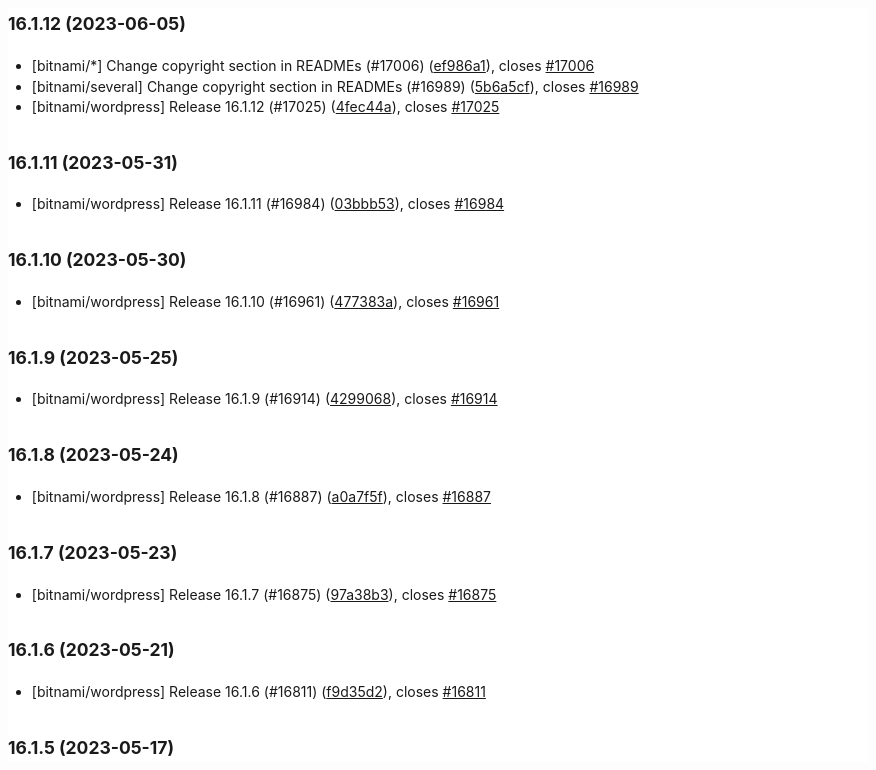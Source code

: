 ## <small>16.1.12 (2023-06-05)</small>

* [bitnami/*] Change copyright section in READMEs (#17006) ([ef986a1](https://github.com/bitnami/charts/commit/ef986a1605241102b3dcafe9fd8089e6fc1201ad)), closes [#17006](https://github.com/bitnami/charts/issues/17006)
* [bitnami/several] Change copyright section in READMEs (#16989) ([5b6a5cf](https://github.com/bitnami/charts/commit/5b6a5cfb7625a751848a2e5cd796bd7278f406ca)), closes [#16989](https://github.com/bitnami/charts/issues/16989)
* [bitnami/wordpress] Release 16.1.12 (#17025) ([4fec44a](https://github.com/bitnami/charts/commit/4fec44ae952eeaa3279994ba10950f3ed119e68c)), closes [#17025](https://github.com/bitnami/charts/issues/17025)

## <small>16.1.11 (2023-05-31)</small>

* [bitnami/wordpress] Release 16.1.11 (#16984) ([03bbb53](https://github.com/bitnami/charts/commit/03bbb530b4ad8a54197d5910e501fd99dbfc23d2)), closes [#16984](https://github.com/bitnami/charts/issues/16984)

## <small>16.1.10 (2023-05-30)</small>

* [bitnami/wordpress] Release 16.1.10 (#16961) ([477383a](https://github.com/bitnami/charts/commit/477383a8d72c8821f7c4a73f188532f9bf535c65)), closes [#16961](https://github.com/bitnami/charts/issues/16961)

## <small>16.1.9 (2023-05-25)</small>

* [bitnami/wordpress] Release 16.1.9 (#16914) ([4299068](https://github.com/bitnami/charts/commit/4299068916c63389b61f4c48d1e2414eecc9c842)), closes [#16914](https://github.com/bitnami/charts/issues/16914)

## <small>16.1.8 (2023-05-24)</small>

* [bitnami/wordpress] Release 16.1.8 (#16887) ([a0a7f5f](https://github.com/bitnami/charts/commit/a0a7f5f7ab92c9699409b5f0cce85ad738124b49)), closes [#16887](https://github.com/bitnami/charts/issues/16887)

## <small>16.1.7 (2023-05-23)</small>

* [bitnami/wordpress] Release 16.1.7 (#16875) ([97a38b3](https://github.com/bitnami/charts/commit/97a38b3998d25e2771588a7ead33eeb5120e856f)), closes [#16875](https://github.com/bitnami/charts/issues/16875)

## <small>16.1.6 (2023-05-21)</small>

* [bitnami/wordpress] Release 16.1.6 (#16811) ([f9d35d2](https://github.com/bitnami/charts/commit/f9d35d2bce773f98d15b448fc48d1b240c088d28)), closes [#16811](https://github.com/bitnami/charts/issues/16811)

## <small>16.1.5 (2023-05-17)</small>
